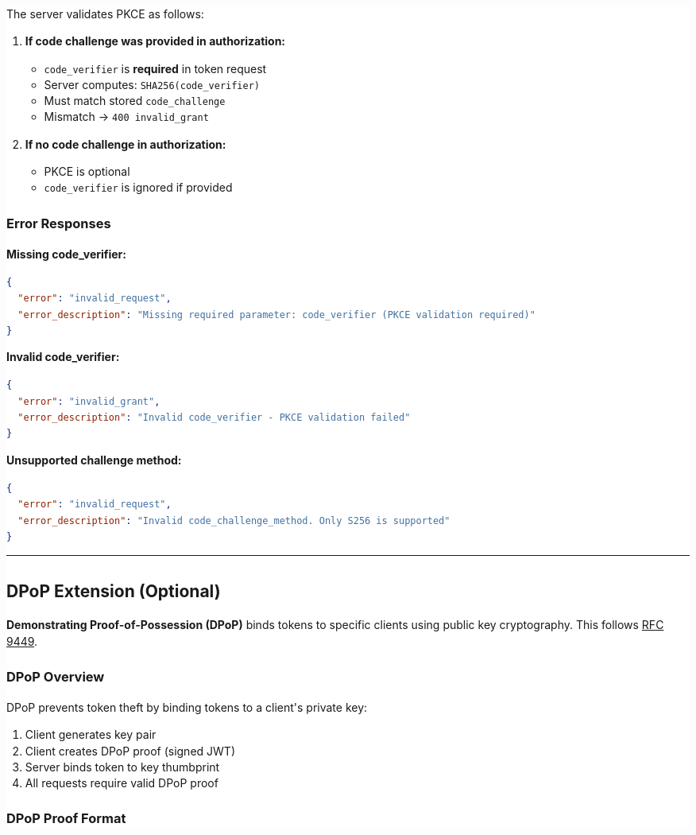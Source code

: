The server validates PKCE as follows:

1. **If code challenge was provided in authorization:**
   - `code_verifier` is **required** in token request
   - Server computes: `SHA256(code_verifier)`
   - Must match stored `code_challenge`
   - Mismatch → `400 invalid_grant`

2. **If no code challenge in authorization:**
   - PKCE is optional
   - `code_verifier` is ignored if provided

### Error Responses

**Missing code_verifier:**
```json
{
  "error": "invalid_request",
  "error_description": "Missing required parameter: code_verifier (PKCE validation required)"
}
```

**Invalid code_verifier:**
```json
{
  "error": "invalid_grant",
  "error_description": "Invalid code_verifier - PKCE validation failed"
}
```

**Unsupported challenge method:**
```json
{
  "error": "invalid_request",
  "error_description": "Invalid code_challenge_method. Only S256 is supported"
}
```

---

## DPoP Extension (Optional)

**Demonstrating Proof-of-Possession (DPoP)** binds tokens to specific clients using public key cryptography. This follows [RFC 9449](https://datatracker.ietf.org/doc/html/rfc9449).

### DPoP Overview

DPoP prevents token theft by binding tokens to a client's private key:
1. Client generates key pair
2. Client creates DPoP proof (signed JWT)
3. Server binds token to key thumbprint
4. All requests require valid DPoP proof

### DPoP Proof Format
